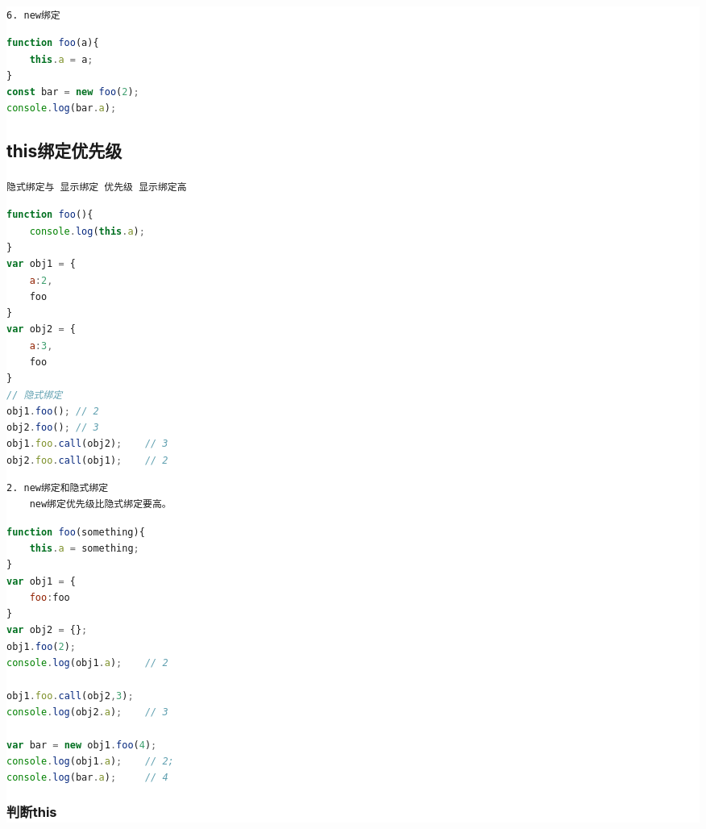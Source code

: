     6. new绑定
```js
function foo(a){
    this.a = a;
}
const bar = new foo(2);
console.log(bar.a);
```

## this绑定优先级
    
    隐式绑定与 显示绑定 优先级 显示绑定高
```js
function foo(){
    console.log(this.a);
}
var obj1 = {
    a:2,
    foo
}
var obj2 = {
    a:3,
    foo
}
// 隐式绑定
obj1.foo(); // 2
obj2.foo(); // 3
obj1.foo.call(obj2);    // 3
obj2.foo.call(obj1);    // 2
```
    
    2. new绑定和隐式绑定
        new绑定优先级比隐式绑定要高。
```js
function foo(something){
    this.a = something;
}
var obj1 = {
    foo:foo
}
var obj2 = {};
obj1.foo(2);
console.log(obj1.a);    // 2

obj1.foo.call(obj2,3);
console.log(obj2.a);    // 3

var bar = new obj1.foo(4);
console.log(obj1.a);    // 2;
console.log(bar.a);     // 4
```
    
### 判断this
